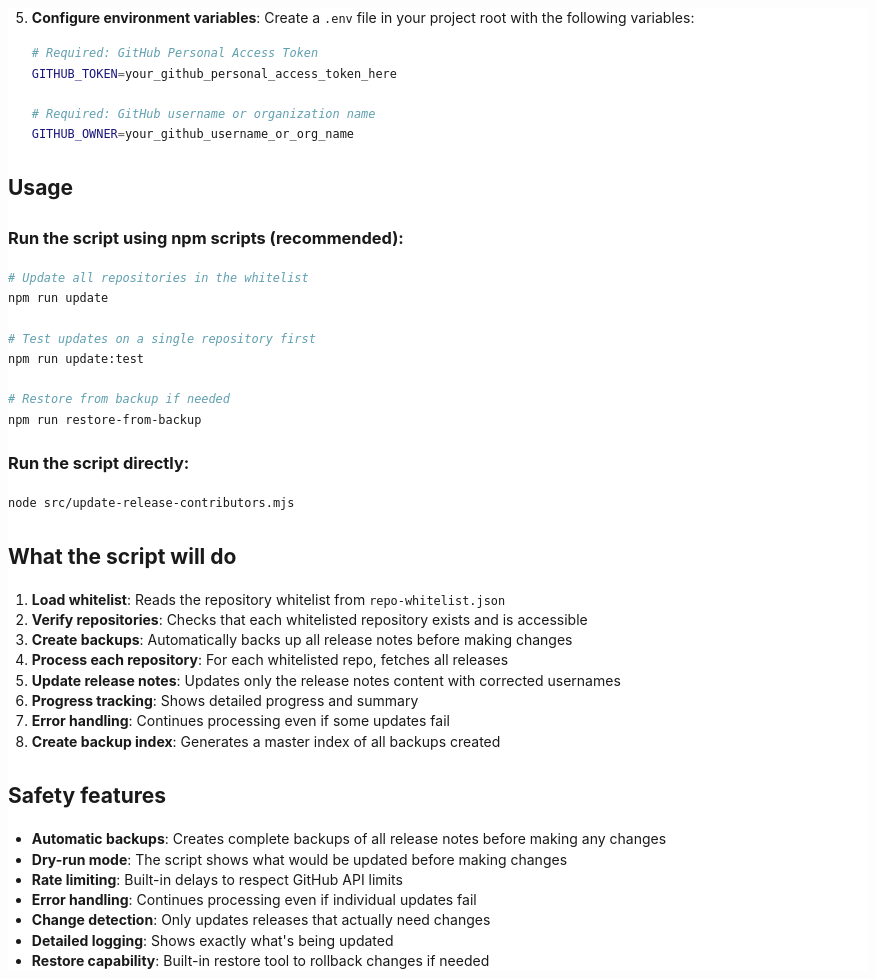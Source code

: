 5. **Configure environment variables**:
   Create a `.env` file in your project root with the following variables:

   ```bash
   # Required: GitHub Personal Access Token
   GITHUB_TOKEN=your_github_personal_access_token_here

   # Required: GitHub username or organization name
   GITHUB_OWNER=your_github_username_or_org_name

   ```

## Usage

### Run the script using npm scripts (recommended):

```bash
# Update all repositories in the whitelist
npm run update

# Test updates on a single repository first
npm run update:test

# Restore from backup if needed
npm run restore-from-backup
```

### Run the script directly:

```bash
node src/update-release-contributors.mjs
```

## What the script will do

1. **Load whitelist**: Reads the repository whitelist from `repo-whitelist.json`
2. **Verify repositories**: Checks that each whitelisted repository exists and is accessible
3. **Create backups**: Automatically backs up all release notes before making changes
4. **Process each repository**: For each whitelisted repo, fetches all releases
5. **Update release notes**: Updates only the release notes content with corrected usernames
6. **Progress tracking**: Shows detailed progress and summary
7. **Error handling**: Continues processing even if some updates fail
8. **Create backup index**: Generates a master index of all backups created

## Safety features

- **Automatic backups**: Creates complete backups of all release notes before making any changes
- **Dry-run mode**: The script shows what would be updated before making changes
- **Rate limiting**: Built-in delays to respect GitHub API limits
- **Error handling**: Continues processing even if individual updates fail
- **Change detection**: Only updates releases that actually need changes
- **Detailed logging**: Shows exactly what's being updated
- **Restore capability**: Built-in restore tool to rollback changes if needed
